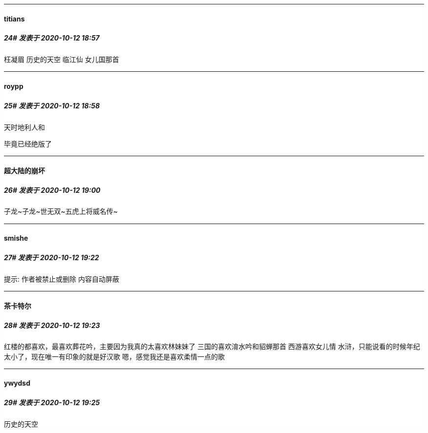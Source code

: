 -----

####  titians  
##### 24#       发表于 2020-10-12 18:57


枉凝眉 历史的天空 临江仙 女儿国那首


-----

####  roypp  
##### 25#       发表于 2020-10-12 18:58


天时地利人和

毕竟已经绝版了


-----

####  超大陆的崩坏  
##### 26#       发表于 2020-10-12 19:00


子龙~子龙~世无双~五虎上将威名传~


-----

####  smishe  
##### 27#       发表于 2020-10-12 19:22

提示: 作者被禁止或删除 内容自动屏蔽


-----

####  茶卡特尔  
##### 28#       发表于 2020-10-12 19:23


红楼的都喜欢，最喜欢葬花吟，主要因为我真的太喜欢林妹妹了
三国的喜欢淯水吟和貂蝉那首
西游喜欢女儿情
水浒，只能说看的时候年纪太小了，现在唯一有印象的就是好汉歌
嗯，感觉我还是喜欢柔情一点的歌


-----

####  ywydsd  
##### 29#       发表于 2020-10-12 19:25


历史的天空

